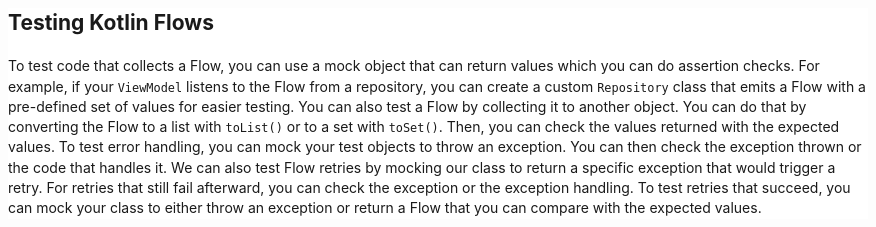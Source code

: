 ## Testing Kotlin Flows
To test code that collects a Flow, you can use a mock object that can return values which you can do assertion checks. For example, if your `ViewModel` listens to the Flow from a repository, you can create a custom `Repository` class that emits a Flow with a pre-defined set of values for easier testing.
You can also test a Flow by collecting it to another object. You can do that by converting the Flow to a list with `toList()` or to a set with `toSet()`. Then, you can check the values returned with the expected values.
To test error handling, you can mock your test objects to throw an exception. You can then check the exception thrown or the code that handles it.
We can also test Flow retries by mocking our class to return a specific exception that would trigger a retry. For retries that still fail afterward, you can check the exception or the exception handling. To test retries that succeed, you can mock your class to either throw an exception or return a Flow that you can compare with the expected values.
